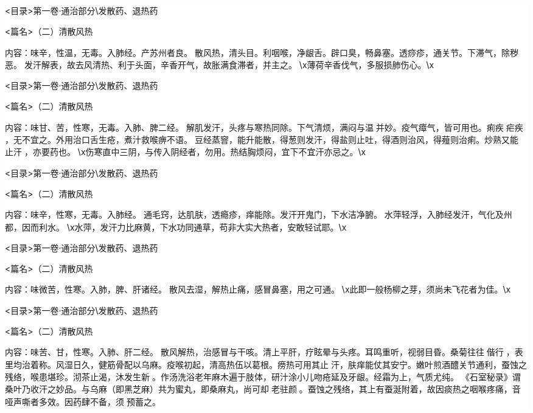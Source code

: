 

<目录>第一卷·通治部分\发散药、退热药

<篇名>（二）清散风热

内容：味辛，性温，无毒。入肺经。产苏州者良。 
散风热，清头目。利咽喉，净龈舌。辟口臭，畅鼻塞。透痧疹，通关节。下滞气，除秽 
恶。 
发汗解表，故去风清热、利于头面，辛香开气，故胀满食滞者，并主之。 
\x薄荷辛香伐气，多服损肺伤心。\x 



<目录>第一卷·通治部分\发散药、退热药

<篇名>（二）清散风热

内容：味甘、苦，性寒，无毒。入肺、脾二经。 
解肌发汗，头疼与寒热同除。下气清烦，满闷与温 并妙。疫气瘴气，皆可用也。痢疾 
疟疾 
，无不宜之。外用治口舌生疮，煮汁救喉痹不语。 
豆经蒸窨，能升能散，得葱则发汗，得盐则止吐，得酒则治风，得薤则治痢。炒熟又能 
止汗 
，亦要药也。 
\x伤寒直中三阴，与传入阴经者，勿用。热结胸烦闷，宜下不宜汗亦忌之。\x 



<目录>第一卷·通治部分\发散药、退热药

<篇名>（二）清散风热

内容：味辛，性寒，无毒。入肺经。 
通毛窍，达肌肤，透瘾疹，痒能除。发汗开鬼门，下水洁净腑。 
水萍轻浮，入肺经发汗，气化及州都，因而利水。 
\x水萍，发汗力比麻黄，下水功同通草，苟非大实大热者，安敢轻试耶。\x 



<目录>第一卷·通治部分\发散药、退热药

<篇名>（二）清散风热

内容：味微苦，性寒。入肺，脾、肝诸经。 
散风去湿，解热止痛，感冒鼻塞，用之可通。 
\x此即一般杨柳之芽，须尚未飞花者为佳。\x 



<目录>第一卷·通治部分\发散药、退热药

<篇名>（二）清散风热

内容：味苦、甘，性寒。入肺、肝二经。 
散风解热，治感冒与干咳。清上平肝，疗眩晕与头疼。耳鸣重听，视弱目昏。桑菊往往 
偕行 
，表里均治着称。风湿日久，健筋骨配以乌麻。疫喉初起，清高热伍以葛根。痨热可用其止 
汗，肤痒能仗其安宁。嫩叶煎酒醴关节通利，蚕蚀之残络，喉患堪珍。沏茶止渴，沐发生新 
。作汤洗浴老年麻木遍于肢体，研汁涂小儿吻疮延及牙龈。经霜为上，气质尤纯。 
《石室秘录》谓桑叶乃收汗之妙品。与乌麻（即黑芝麻）共为蜜丸，即桑麻丸，尚可却 
老驻颜 
。蚕蚀之残络，其上有蚕涎附着，故因痰热之咽喉疼痛，音哑声嘶者多效。因药肆不备，须 
预蓄之。 
